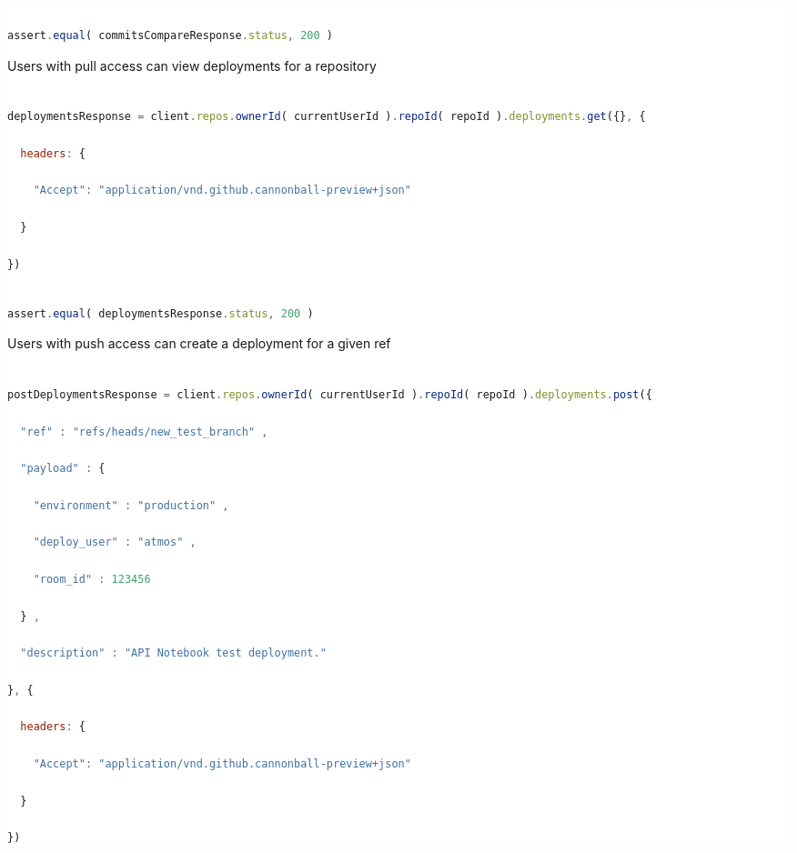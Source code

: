 ```javascript

assert.equal( commitsCompareResponse.status, 200 )

```



Users with pull access can view deployments for a repository



```javascript

deploymentsResponse = client.repos.ownerId( currentUserId ).repoId( repoId ).deployments.get({}, {

  headers: {

    "Accept": "application/vnd.github.cannonball-preview+json"

  }

})

```

```javascript

assert.equal( deploymentsResponse.status, 200 )

```



Users with push access can create a deployment for a given ref



```javascript

postDeploymentsResponse = client.repos.ownerId( currentUserId ).repoId( repoId ).deployments.post({

  "ref" : "refs/heads/new_test_branch" ,

  "payload" : {

    "environment" : "production" ,

    "deploy_user" : "atmos" ,

    "room_id" : 123456

  } ,

  "description" : "API Notebook test deployment."

}, {

  headers: {

    "Accept": "application/vnd.github.cannonball-preview+json"

  }

})

```
